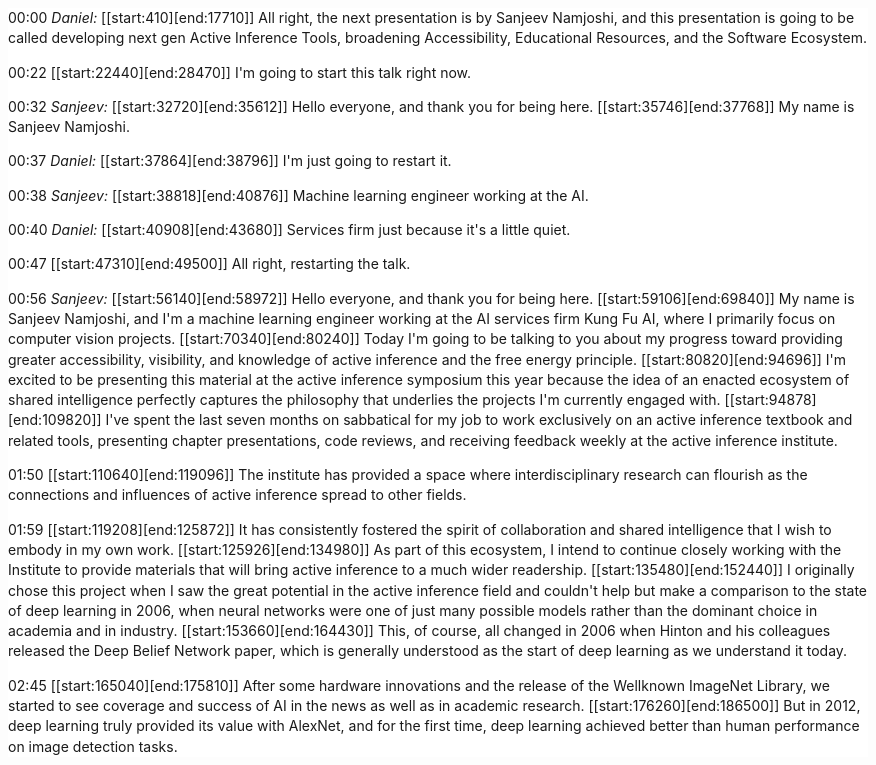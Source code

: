 
00:00 _Daniel:_
[[start:410][end:17710]] All right, the next presentation is by Sanjeev Namjoshi, and this presentation is going to be called developing next gen Active Inference Tools, broadening Accessibility, Educational Resources, and the Software Ecosystem.

00:22 [[start:22440][end:28470]] I'm going to start this talk right now.

00:32 _Sanjeev:_
[[start:32720][end:35612]] Hello everyone, and thank you for being here.
[[start:35746][end:37768]] My name is Sanjeev Namjoshi.

00:37 _Daniel:_
[[start:37864][end:38796]] I'm just going to restart it.

00:38 _Sanjeev:_
[[start:38818][end:40876]] Machine learning engineer working at the AI.

00:40 _Daniel:_
[[start:40908][end:43680]] Services firm just because it's a little quiet.

00:47 [[start:47310][end:49500]] All right, restarting the talk.

00:56 _Sanjeev:_
[[start:56140][end:58972]] Hello everyone, and thank you for being here.
[[start:59106][end:69840]] My name is Sanjeev Namjoshi, and I'm a machine learning engineer working at the AI services firm Kung Fu AI, where I primarily focus on computer vision projects.
[[start:70340][end:80240]] Today I'm going to be talking to you about my progress toward providing greater accessibility, visibility, and knowledge of active inference and the free energy principle.
[[start:80820][end:94696]] I'm excited to be presenting this material at the active inference symposium this year because the idea of an enacted ecosystem of shared intelligence perfectly captures the philosophy that underlies the projects I'm currently engaged with.
[[start:94878][end:109820]] I've spent the last seven months on sabbatical for my job to work exclusively on an active inference textbook and related tools, presenting chapter presentations, code reviews, and receiving feedback weekly at the active inference institute.

01:50 [[start:110640][end:119096]] The institute has provided a space where interdisciplinary research can flourish as the connections and influences of active inference spread to other fields.

01:59 [[start:119208][end:125872]] It has consistently fostered the spirit of collaboration and shared intelligence that I wish to embody in my own work.
[[start:125926][end:134980]] As part of this ecosystem, I intend to continue closely working with the Institute to provide materials that will bring active inference to a much wider readership.
[[start:135480][end:152440]] I originally chose this project when I saw the great potential in the active inference field and couldn't help but make a comparison to the state of deep learning in 2006, when neural networks were one of just many possible models rather than the dominant choice in academia and in industry.
[[start:153660][end:164430]] This, of course, all changed in 2006 when Hinton and his colleagues released the Deep Belief Network paper, which is generally understood as the start of deep learning as we understand it today.

02:45 [[start:165040][end:175810]] After some hardware innovations and the release of the Wellknown ImageNet Library, we started to see coverage and success of AI in the news as well as in academic research.
[[start:176260][end:186500]] But in 2012, deep learning truly provided its value with AlexNet, and for the first time, deep learning achieved better than human performance on image detection tasks.
